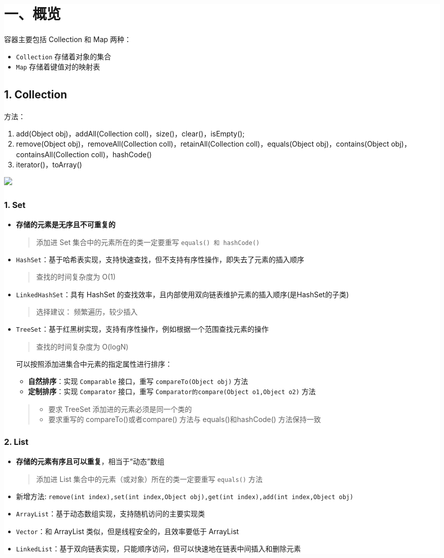 # 一、概览

容器主要包括 Collection 和 Map 两种： 

- `Collection` 存储着对象的集合
- `Map` 存储着键值对的映射表

## 1. Collection

方法：

1. add(Object obj)，addAll(Collection coll)，size()，clear()，isEmpty();
2. remove(Object obj)，removeAll(Collection coll)，retainAll(Collection coll)，equals(Object obj)，contains(Object obj)，containsAll(Collection coll)，hashCode()
3. iterator()，toArray()

![](../../pics/collection/collection.png)

### 1. Set

- **存储的元素是无序且不可重复的**

  > 添加进 Set 集合中的元素所在的类一定要重写 `equals() 和 hashCode()`

- `HashSet`：基于哈希表实现，支持快速查找，但不支持有序性操作，即失去了元素的插入顺序

  > 查找的时间复杂度为 O(1)

- `LinkedHashSet`：具有 HashSet 的查找效率，且内部使用双向链表维护元素的插入顺序(是HashSet的子类)

  > 选择建议： 频繁遍历，较少插入

- `TreeSet`：基于红黑树实现，支持有序性操作，例如根据一个范围查找元素的操作

  > 查找的时间复杂度为 O(logN)

  可以按照添加进集合中元素的指定属性进行排序：

  - **自然排序**：实现 `Comparable` 接口，重写 `compareTo(Object obj)` 方法
  - **定制排序**：实现 `Comparator` 接口，重写 `Comparator的compare(Object o1,Object o2)` 方法

  > - 要求 TreeSet 添加进的元素必须是同一个类的
  > - 要求重写的 compareTo()或者compare() 方法与 equals()和hashCode() 方法保持一致

### 2. List

- **存储的元素有序且可以重复**，相当于“动态”数组

  > 添加进 List 集合中的元素（或对象）所在的类一定要重写 `equals()` 方法

- 新增方法: `remove(int index),set(int index,Object obj),get(int index),add(int index,Object obj)`

- `ArrayList`：基于动态数组实现，支持随机访问的主要实现类

- `Vector`：和 ArrayList 类似，但是线程安全的，且效率要低于 ArrayList

- `LinkedList`：基于双向链表实现，只能顺序访问，但可以快速地在链表中间插入和删除元素
